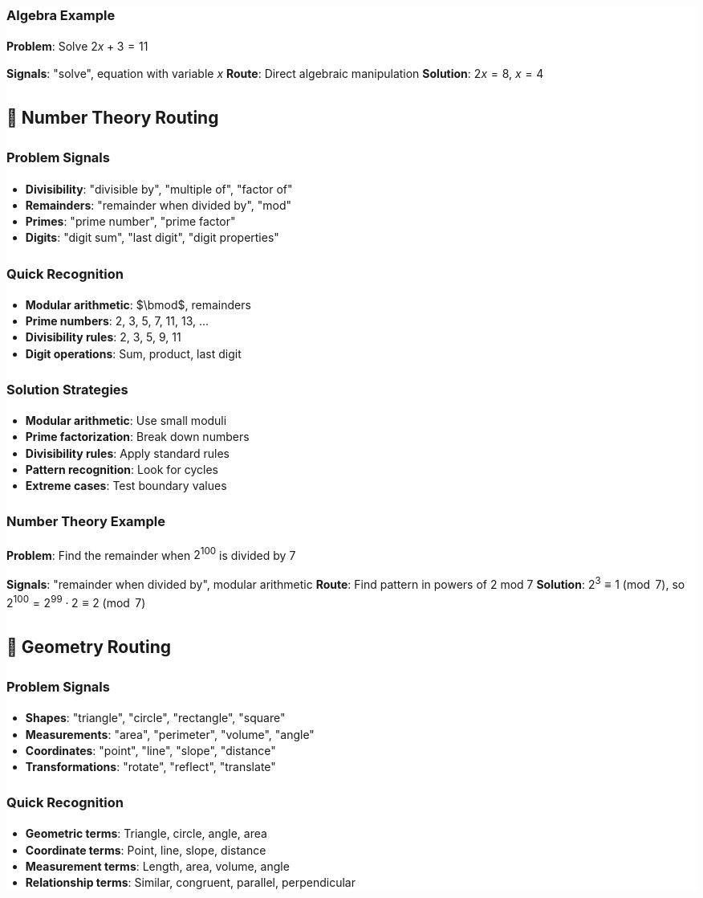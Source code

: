 ### Algebra Example
**Problem**: Solve $2x + 3 = 11$

**Signals**: "solve", equation with variable $x$
**Route**: Direct algebraic manipulation
**Solution**: $2x = 8$, $x = 4$

## 🔢 Number Theory Routing

### Problem Signals
- **Divisibility**: "divisible by", "multiple of", "factor of"
- **Remainders**: "remainder when divided by", "mod"
- **Primes**: "prime number", "prime factor"
- **Digits**: "digit sum", "last digit", "digit properties"

### Quick Recognition
- **Modular arithmetic**: $\bmod$, remainders
- **Prime numbers**: 2, 3, 5, 7, 11, 13, ...
- **Divisibility rules**: 2, 3, 5, 9, 11
- **Digit operations**: Sum, product, last digit

### Solution Strategies
- **Modular arithmetic**: Use small moduli
- **Prime factorization**: Break down numbers
- **Divisibility rules**: Apply standard rules
- **Pattern recognition**: Look for cycles
- **Extreme cases**: Test boundary values

### Number Theory Example
**Problem**: Find the remainder when $2^{100}$ is divided by 7

**Signals**: "remainder when divided by", modular arithmetic
**Route**: Find pattern in powers of 2 mod 7
**Solution**: $2^3 \equiv 1 \pmod{7}$, so $2^{100} = 2^{99} \cdot 2 \equiv 2 \pmod{7}$

## 📐 Geometry Routing

### Problem Signals
- **Shapes**: "triangle", "circle", "rectangle", "square"
- **Measurements**: "area", "perimeter", "volume", "angle"
- **Coordinates**: "point", "line", "slope", "distance"
- **Transformations**: "rotate", "reflect", "translate"

### Quick Recognition
- **Geometric terms**: Triangle, circle, angle, area
- **Coordinate terms**: Point, line, slope, distance
- **Measurement terms**: Length, area, volume, angle
- **Relationship terms**: Similar, congruent, parallel, perpendicular
